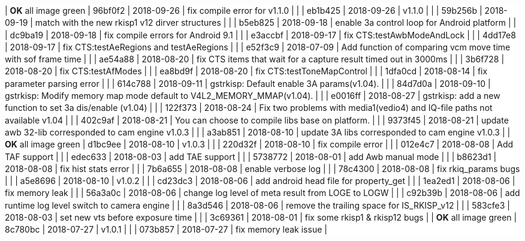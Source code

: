 | **OK** all image green | 96bf0f2 | 2018-09-26 | fix compile error for v1.1.0 |
|  | eb1b425 | 2018-09-26 | v1.1.0 |
|  | 59b256b | 2018-09-19 | match with the new rkisp1 v12 dirver structures |
|  | b5eb825 | 2018-09-18 | enable 3a control loop for Android platform |
|  | dc9ba19 | 2018-09-18 | fix compile errors for Android 9.1 |
|  | e3accbf | 2018-09-17 | fix CTS:testAwbModeAndLock |
|  | 4dd17e8 | 2018-09-17 | fix CTS:testAeRegions and testAeRegions |
|  | e52f3c9 | 2018-07-09 | Add function of comparing vcm move time with sof frame time |
|  | ae54a88 | 2018-08-20 | fix CTS items that wait for a capture result timed out in 3000ms |
|  | 3b6f728 | 2018-08-20 | fix CTS:testAfModes |
|  | ea8bd9f | 2018-08-20 | fix CTS:testToneMapControl |
|  | 1dfa0cd | 2018-08-14 | fix parameter parsing error |
|  | 614c788 | 2018-09-11 | gstrkisp: Default enable 3A params(v1.04). |
|  | 84d7d0a | 2018-09-10 | gstrkisp: Modify memory map mode default to V4L2_MEMORY_MMAP(v1.04). |
|  | e0016ff | 2018-08-27 | gstrkisp: add a new function to set 3a dis/enable (v1.04) |
|  | 122f373 | 2018-08-24 | Fix two problems with media1(vedio4) and IQ-file paths not available v1.04 |
|  | 402c9af | 2018-08-21 | You can choose to compile libs base on platform. |
|  | 9373f45 | 2018-08-21 | update awb 32-lib corresponded to cam engine v1.0.3 |
|  | a3ab851 | 2018-08-10 | update 3A libs corresponded to cam engine v1.0.3 |
| **OK** all image green | d1bc9ee | 2018-08-10 | v1.0.3 |
|  | 220d32f | 2018-08-10 | fix compile error |
|  | 012e4c7 | 2018-08-08 | Add TAF support |
|  | edec633 | 2018-08-03 | add TAE support |
|  | 5738772 | 2018-08-01 | add Awb manual mode |
|  | b8623d1 | 2018-08-08 | fix hist stats error |
|  | 7b6a655 | 2018-08-08 | enable verbose log |
|  | 78c4300 | 2018-08-08 | fix rkiq_params bugs |
|  | a5e8696 | 2018-08-10 | v1.0.2 |
|  | cd23dc3 | 2018-08-06 | add android head file for property_get |
|  | 1ea2ed1 | 2018-08-06 | fix memory leak |
|  | 56a3a0c | 2018-08-06 | change log level of meta result from LOGE to LOGW |
|  | c92b39b | 2018-08-06 | add runtime log level switch to camera engine |
|  | 8a3d546 | 2018-08-06 | remove the trailing space for IS_RKISP_v12 |
|  | 583cfe3 | 2018-08-03 | set new vts before exposure time |
|  | 3c69361 | 2018-08-01 | fix some rkisp1 & rkisp12 bugs |
| **OK** all image green  | 8c780bc | 2018-07-27 | v1.0.1 |
|  | 073b857 | 2018-07-27 | fix memory leak issue |
